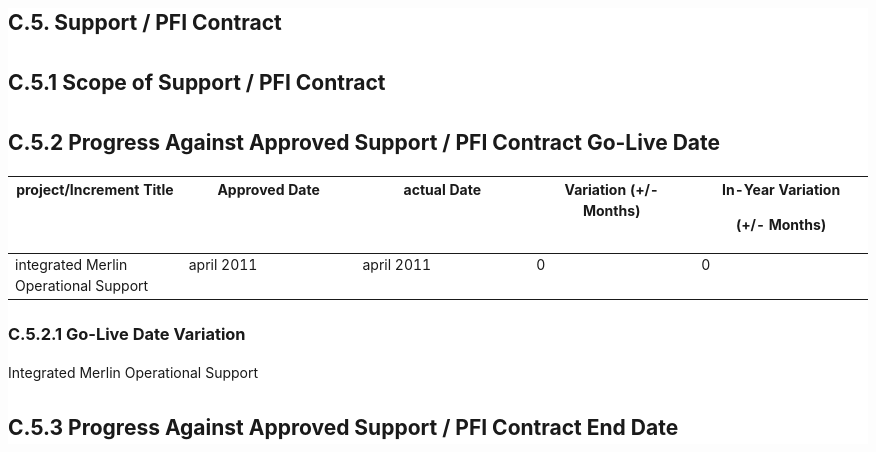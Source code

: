 </Tbody>
</Table>

## C.5. Support / PFI Contract

## C.5.1 Scope of Support / PFI Contract

## C.5.2 Progress Against Approved Support / PFI Contract Go-Live Date

<table>
<colgroup>
<col Style="Width: 20%" />
<col Style="Width: 20%" />
<col Style="Width: 20%" />
<col Style="Width: 19%" />
<col Style="Width: 20%" />
</Colgroup>
<thead>
<tr>
<th>project/Increment Title</Th>
<th>
Approved Date
</Th>
<th>actual Date</Th>
<th>
Variation (+/- Months)
</Th>
<th>
In-Year Variation

(+/- Months)</Th>
</Tr>
</Thead>
<tbody>
<tr>
<td>integrated Merlin Operational Support</Td>
<td>april 2011</Td>
<td>april 2011</Td>
<td>0</Td>
<td>0</Td>
</Tr>
</Tbody>
</Table>

### C.5.2.1 Go-Live Date Variation

Integrated Merlin Operational Support

## C.5.3 Progress Against Approved Support / PFI Contract End Date

